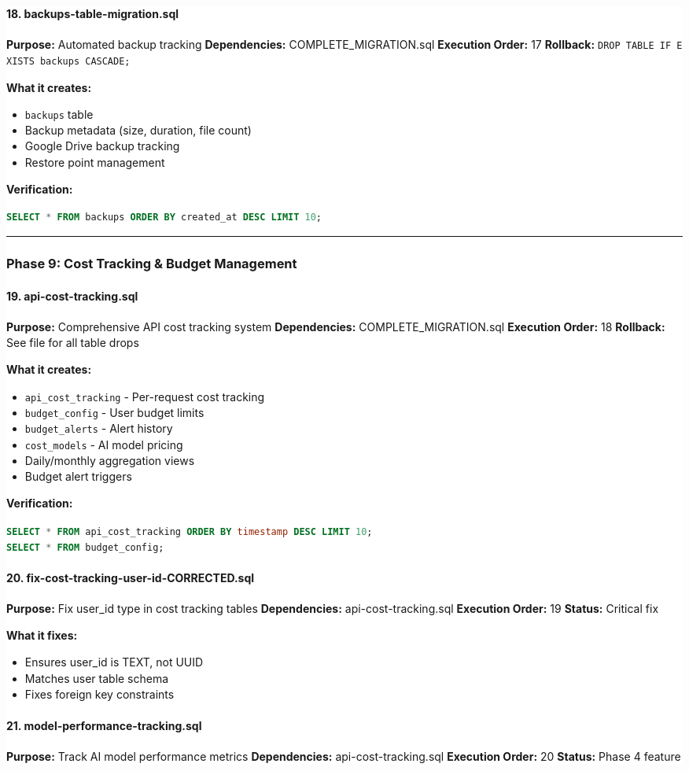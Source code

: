 #### 18. backups-table-migration.sql
**Purpose:** Automated backup tracking
**Dependencies:** COMPLETE_MIGRATION.sql
**Execution Order:** 17
**Rollback:** `DROP TABLE IF EXISTS backups CASCADE;`

**What it creates:**
- `backups` table
- Backup metadata (size, duration, file count)
- Google Drive backup tracking
- Restore point management

**Verification:**
```sql
SELECT * FROM backups ORDER BY created_at DESC LIMIT 10;
```

---

### Phase 9: Cost Tracking & Budget Management

#### 19. api-cost-tracking.sql
**Purpose:** Comprehensive API cost tracking system
**Dependencies:** COMPLETE_MIGRATION.sql
**Execution Order:** 18
**Rollback:** See file for all table drops

**What it creates:**
- `api_cost_tracking` - Per-request cost tracking
- `budget_config` - User budget limits
- `budget_alerts` - Alert history
- `cost_models` - AI model pricing
- Daily/monthly aggregation views
- Budget alert triggers

**Verification:**
```sql
SELECT * FROM api_cost_tracking ORDER BY timestamp DESC LIMIT 10;
SELECT * FROM budget_config;
```

#### 20. fix-cost-tracking-user-id-CORRECTED.sql
**Purpose:** Fix user_id type in cost tracking tables
**Dependencies:** api-cost-tracking.sql
**Execution Order:** 19
**Status:** Critical fix

**What it fixes:**
- Ensures user_id is TEXT, not UUID
- Matches user table schema
- Fixes foreign key constraints

#### 21. model-performance-tracking.sql
**Purpose:** Track AI model performance metrics
**Dependencies:** api-cost-tracking.sql
**Execution Order:** 20
**Status:** Phase 4 feature
